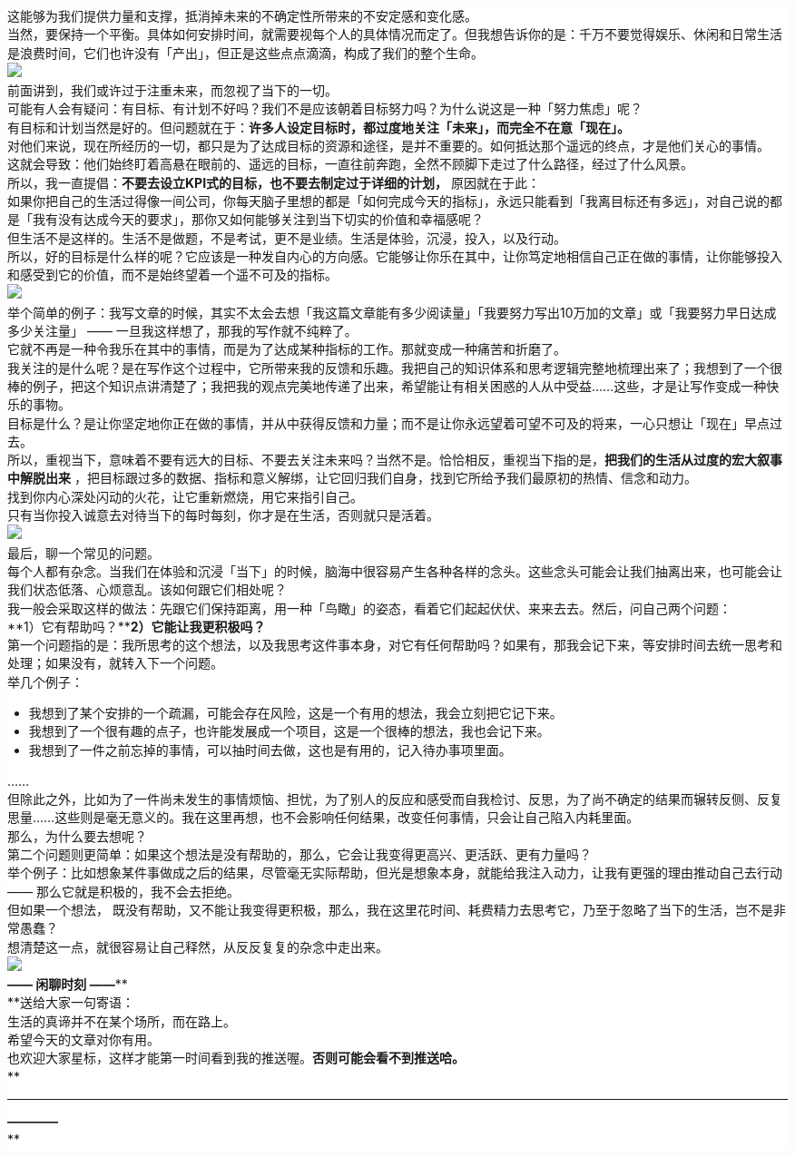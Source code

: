 这能够为我们提供力量和支撑，抵消掉未来的不确定性所带来的不安定感和变化感。  
当然，要保持一个平衡。具体如何安排时间，就需要视每个人的具体情况而定了。但我想告诉你的是：千万不要觉得娱乐、休闲和日常生活是浪费时间，它们也许没有「产出」，但正是这些点点滴滴，构成了我们的整个生命。  
![](https://mmbiz.qpic.cn/mmbiz_png/yWXmuSFeCk3Bn6XzqGMbK9EcZjbGoRJytuR3H8jAgf62lEF7w9mrpUwibbjqDn42ETt37R6Yr2Oxr5ReyVxRiaoA/640?wx_fmt=png)  
前面讲到，我们或许过于注重未来，而忽视了当下的一切。  
可能有人会有疑问：有目标、有计划不好吗？我们不是应该朝着目标努力吗？为什么说这是一种「努力焦虑」呢？  
有目标和计划当然是好的。但问题就在于：**许多人设定目标时，都过度地关注「未来」，而完全不在意「现在」。**  
对他们来说，现在所经历的一切，都只是为了达成目标的资源和途径，是并不重要的。如何抵达那个遥远的终点，才是他们关心的事情。  
这就会导致：他们始终盯着高悬在眼前的、遥远的目标，一直往前奔跑，全然不顾脚下走过了什么路径，经过了什么风景。  
所以，我一直提倡：**不要去设立KPI式的目标，也不要去制定过于详细的计划，** 原因就在于此：  
如果你把自己的生活过得像一间公司，你每天脑子里想的都是「如何完成今天的指标」，永远只能看到「我离目标还有多远」，对自己说的都是「我有没有达成今天的要求」，那你又如何能够关注到当下切实的价值和幸福感呢？  
但生活不是这样的。生活不是做题，不是考试，更不是业绩。生活是体验，沉浸，投入，以及行动。  
所以，好的目标是什么样的呢？它应该是一种发自内心的方向感。它能够让你乐在其中，让你笃定地相信自己正在做的事情，让你能够投入和感受到它的价值，而不是始终望着一个遥不可及的指标。  
![](https://mmbiz.qpic.cn/mmbiz_png/yWXmuSFeCk3Bn6XzqGMbK9EcZjbGoRJytuR3H8jAgf62lEF7w9mrpUwibbjqDn42ETt37R6Yr2Oxr5ReyVxRiaoA/640?wx_fmt=png)  
举个简单的例子：我写文章的时候，其实不太会去想「我这篇文章能有多少阅读量」「我要努力写出10万加的文章」或「我要努力早日达成多少关注量」 ——
一旦我这样想了，那我的写作就不纯粹了。  
它就不再是一种令我乐在其中的事情，而是为了达成某种指标的工作。那就变成一种痛苦和折磨了。  
我关注的是什么呢？是在写作这个过程中，它所带来我的反馈和乐趣。我把自己的知识体系和思考逻辑完整地梳理出来了；我想到了一个很棒的例子，把这个知识点讲清楚了；我把我的观点完美地传递了出来，希望能让有相关困惑的人从中受益……这些，才是让写作变成一种快乐的事物。  
目标是什么？是让你坚定地你正在做的事情，并从中获得反馈和力量；而不是让你永远望着可望不可及的将来，一心只想让「现在」早点过去。  
所以，重视当下，意味着不要有远大的目标、不要去关注未来吗？当然不是。恰恰相反，重视当下指的是，**把我们的生活从过度的宏大叙事中解脱出来**
，把目标跟过多的数据、指标和意义解绑，让它回归我们自身，找到它所给予我们最原初的热情、信念和动力。  
找到你内心深处闪动的火花，让它重新燃烧，用它来指引自己。  
只有当你投入诚意去对待当下的每时每刻，你才是在生活，否则就只是活着。  
![](https://mmbiz.qpic.cn/mmbiz_png/yWXmuSFeCk3Bn6XzqGMbK9EcZjbGoRJytuR3H8jAgf62lEF7w9mrpUwibbjqDn42ETt37R6Yr2Oxr5ReyVxRiaoA/640?wx_fmt=png)  
最后，聊一个常见的问题。  
每个人都有杂念。当我们在体验和沉浸「当下」的时候，脑海中很容易产生各种各样的念头。这些念头可能会让我们抽离出来，也可能会让我们状态低落、心烦意乱。该如何跟它们相处呢？  
我一般会采取这样的做法：先跟它们保持距离，用一种「鸟瞰」的姿态，看着它们起起伏伏、来来去去。然后，问自己两个问题：  
**1）它有帮助吗？****2）它能让我更积极吗？**  
第一个问题指的是：我所思考的这个想法，以及我思考这件事本身，对它有任何帮助吗？如果有，那我会记下来，等安排时间去统一思考和处理；如果没有，就转入下一个问题。  
举几个例子：  

  * 我想到了某个安排的一个疏漏，可能会存在风险，这是一个有用的想法，我会立刻把它记下来。
  * 我想到了一个很有趣的点子，也许能发展成一个项目，这是一个很棒的想法，我也会记下来。
  * 我想到了一件之前忘掉的事情，可以抽时间去做，这也是有用的，记入待办事项里面。

……  
但除此之外，比如为了一件尚未发生的事情烦恼、担忧，为了别人的反应和感受而自我检讨、反思，为了尚不确定的结果而辗转反侧、反复思量……这些则是毫无意义的。我在这里再想，也不会影响任何结果，改变任何事情，只会让自己陷入内耗里面。  
那么，为什么要去想呢？  
第二个问题则更简单：如果这个想法是没有帮助的，那么，它会让我变得更高兴、更活跃、更有力量吗？  
举个例子：比如想象某件事做成之后的结果，尽管毫无实际帮助，但光是想象本身，就能给我注入动力，让我有更强的理由推动自己去行动 ——
那么它就是积极的，我不会去拒绝。  
但如果一个想法， 既没有帮助，又不能让我变得更积极，那么，我在这里花时间、耗费精力去思考它，乃至于忽略了当下的生活，岂不是非常愚蠢？  
想清楚这一点，就很容易让自己释然，从反反复复的杂念中走出来。  
![](https://mmbiz.qpic.cn/mmbiz_png/yWXmuSFeCk3Bn6XzqGMbK9EcZjbGoRJytuR3H8jAgf62lEF7w9mrpUwibbjqDn42ETt37R6Yr2Oxr5ReyVxRiaoA/640?wx_fmt=png)  
**—— 闲聊时刻 ——****  
**送给大家一句寄语：  
生活的真谛并不在某个场所，而在路上。  
希望今天的文章对你有用。  
也欢迎大家星标，这样才能第一时间看到我的推送喔。**否则可能会看不到推送哈。**  
**  
****  
****————****  
**
